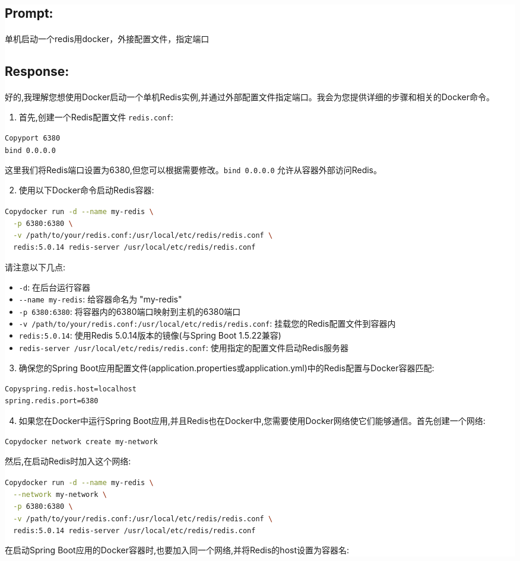 ## Prompt:
单机启动一个redis用docker，外接配置文件，指定端口

## Response:
好的,我理解您想使用Docker启动一个单机Redis实例,并通过外部配置文件指定端口。我会为您提供详细的步骤和相关的Docker命令。

1. 首先,创建一个Redis配置文件 `redis.conf`:

```
Copyport 6380
bind 0.0.0.0
```

这里我们将Redis端口设置为6380,但您可以根据需要修改。`bind 0.0.0.0` 允许从容器外部访问Redis。

2. 使用以下Docker命令启动Redis容器:

```bash
Copydocker run -d --name my-redis \
  -p 6380:6380 \
  -v /path/to/your/redis.conf:/usr/local/etc/redis/redis.conf \
  redis:5.0.14 redis-server /usr/local/etc/redis/redis.conf
```

请注意以下几点:

* `-d`: 在后台运行容器
* `--name my-redis`: 给容器命名为 "my-redis"
* `-p 6380:6380`: 将容器内的6380端口映射到主机的6380端口
* `-v /path/to/your/redis.conf:/usr/local/etc/redis/redis.conf`: 挂载您的Redis配置文件到容器内
* `redis:5.0.14`: 使用Redis 5.0.14版本的镜像(与Spring Boot 1.5.22兼容)
* `redis-server /usr/local/etc/redis/redis.conf`: 使用指定的配置文件启动Redis服务器

3. 确保您的Spring Boot应用配置文件(application.properties或application.yml)中的Redis配置与Docker容器匹配:

```properties
Copyspring.redis.host=localhost
spring.redis.port=6380
```

4. 如果您在Docker中运行Spring Boot应用,并且Redis也在Docker中,您需要使用Docker网络使它们能够通信。首先创建一个网络:

```bash
Copydocker network create my-network
```

然后,在启动Redis时加入这个网络:

```bash
Copydocker run -d --name my-redis \
  --network my-network \
  -p 6380:6380 \
  -v /path/to/your/redis.conf:/usr/local/etc/redis/redis.conf \
  redis:5.0.14 redis-server /usr/local/etc/redis/redis.conf
```

在启动Spring Boot应用的Docker容器时,也要加入同一个网络,并将Redis的host设置为容器名:

